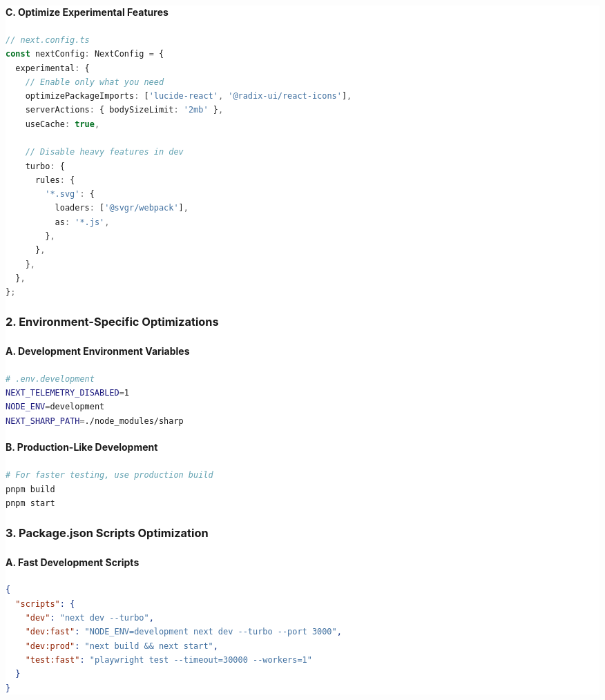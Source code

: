 #### **C. Optimize Experimental Features**
```typescript
// next.config.ts
const nextConfig: NextConfig = {
  experimental: {
    // Enable only what you need
    optimizePackageImports: ['lucide-react', '@radix-ui/react-icons'],
    serverActions: { bodySizeLimit: '2mb' },
    useCache: true,
    
    // Disable heavy features in dev
    turbo: {
      rules: {
        '*.svg': {
          loaders: ['@svgr/webpack'],
          as: '*.js',
        },
      },
    },
  },
};
```

### **2. Environment-Specific Optimizations**

#### **A. Development Environment Variables**
```bash
# .env.development
NEXT_TELEMETRY_DISABLED=1
NODE_ENV=development
NEXT_SHARP_PATH=./node_modules/sharp
```

#### **B. Production-Like Development**
```bash
# For faster testing, use production build
pnpm build
pnpm start
```

### **3. Package.json Scripts Optimization**

#### **A. Fast Development Scripts**
```json
{
  "scripts": {
    "dev": "next dev --turbo",
    "dev:fast": "NODE_ENV=development next dev --turbo --port 3000",
    "dev:prod": "next build && next start",
    "test:fast": "playwright test --timeout=30000 --workers=1"
  }
}
```
